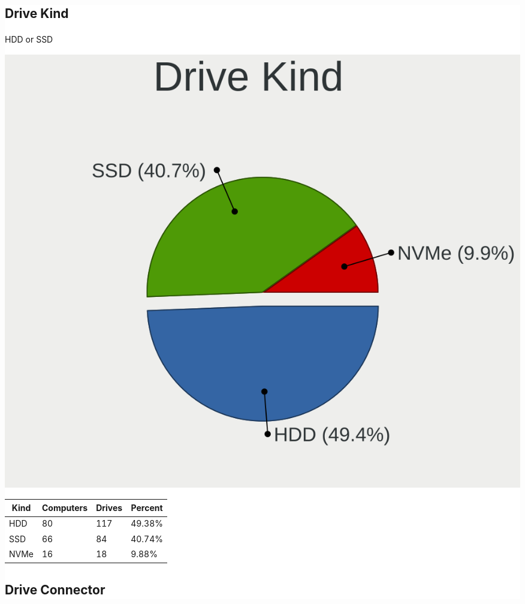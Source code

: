 Drive Kind
----------

HDD or SSD

![Drive Kind](./All/images/pie_chart_bsd/drive_kind.svg)


| Kind | Computers | Drives | Percent |
|------|-----------|--------|---------|
| HDD  | 80        | 117    | 49.38%  |
| SSD  | 66        | 84     | 40.74%  |
| NVMe | 16        | 18     | 9.88%   |

Drive Connector
---------------
